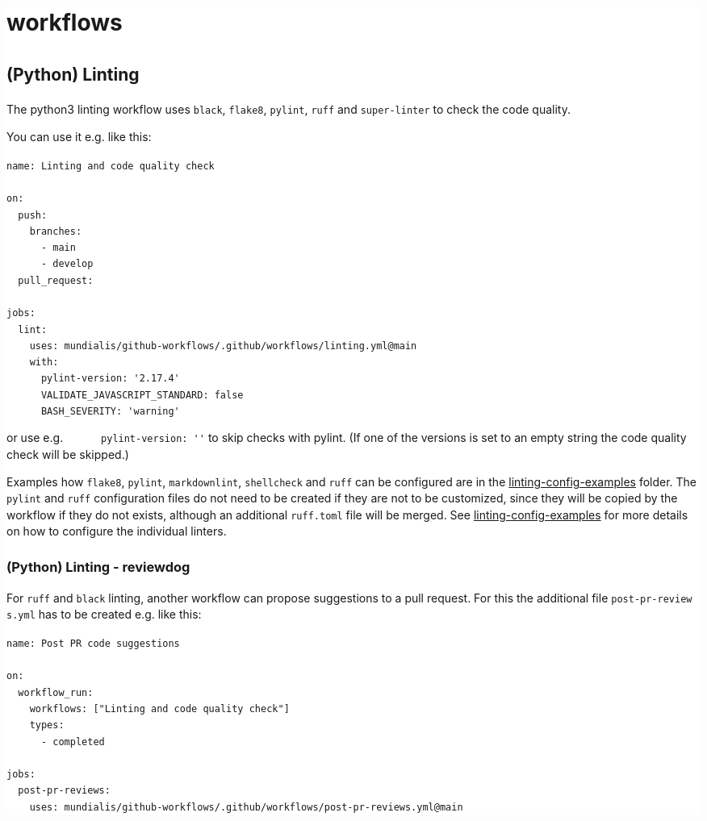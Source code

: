 # workflows

## (Python) Linting

The python3 linting workflow uses `black`, `flake8`, `pylint`, `ruff` and `super-linter` to check the
code quality.

You can use it e.g. like this:

```
name: Linting and code quality check

on:
  push:
    branches:
      - main
      - develop
  pull_request:

jobs:
  lint:
    uses: mundialis/github-workflows/.github/workflows/linting.yml@main
    with:
      pylint-version: '2.17.4'
      VALIDATE_JAVASCRIPT_STANDARD: false
      BASH_SEVERITY: 'warning'

```

or use e.g. `      pylint-version: ''` to skip checks with pylint. (If one of 
the versions is set to an empty string the code quality check will be skipped.)

Examples how `flake8`, `pylint`, `markdownlint`, `shellcheck` and `ruff` can be 
configured are in the [linting-config-examples](linting-config-examples)
folder. The `pylint` and `ruff` configuration files do not need to be created if
they are not to be customized, since they will be copied by the workflow if they
do not exists, although an additional `ruff.toml` file will be merged.
See [linting-config-examples](linting-config-examples/README.md) for more
details on how to configure the individual linters.

### (Python) Linting - reviewdog

For `ruff` and `black` linting, another workflow can propose suggestions to a pull request.
For this the additional file `post-pr-reviews.yml` has to be created e.g. like this:

```
name: Post PR code suggestions

on:
  workflow_run:
    workflows: ["Linting and code quality check"]
    types:
      - completed

jobs:
  post-pr-reviews:
    uses: mundialis/github-workflows/.github/workflows/post-pr-reviews.yml@main
```
